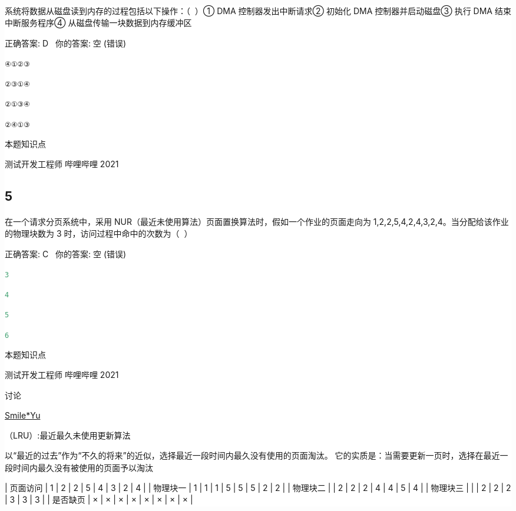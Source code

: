 系统将数据从磁盘读到内存的过程包括以下操作：（  ）① DMA 控制器发出中断请求② 初始化 DMA 控制器并启动磁盘③ 执行 DMA 结束中断服务程序④ 从磁盘传输一块数据到内存缓冲区

正确答案: D   你的答案: 空 (错误)

```cpp
④①②③
```

```cpp
②③①④
```

```cpp
②①③④
```

```cpp
②④①③
```

本题知识点

测试开发工程师 哔哩哔哩 2021

## 5

在一个请求分页系统中，采用 NUR（最近未使用算法）页面置换算法时，假如一个作业的页面走向为 1,2,2,5,4,2,4,3,2,4。当分配给该作业的物理块数为 3 时，访问过程中命中的次数为（  ）

正确答案: C   你的答案: 空 (错误)

```cpp
3
```

```cpp
4
```

```cpp
5
```

```cpp
6
```

本题知识点

测试开发工程师 哔哩哔哩 2021

讨论

[Smile*Yu](https://www.nowcoder.com/profile/353957287)

（LRU）:最近最久未使用更新算法

以“最近的过去”作为“不久的将来”的近似，选择最近一段时间内最久没有使用的页面淘汰。
它的实质是：当需要更新一页时，选择在最近一段时间内最久没有被使用的页面予以淘汰

 | 页面访问 | 1 | 2 | 2 | 5 | 4 | 3 | 2 | 4 |
| 物理块一 | 1 | 1 | 1 | 5 | 5 | 5 | 2 | 2 |
| 物理块二 |  | 2 | 2 | 2 | 4 | 4 | 5 | 4 |
| 物理块三 |  |  | 2 | 2 | 2 | 3 | 3 | 3 |
| 是否缺页 | × | × | × | × | × | × | × | × |

